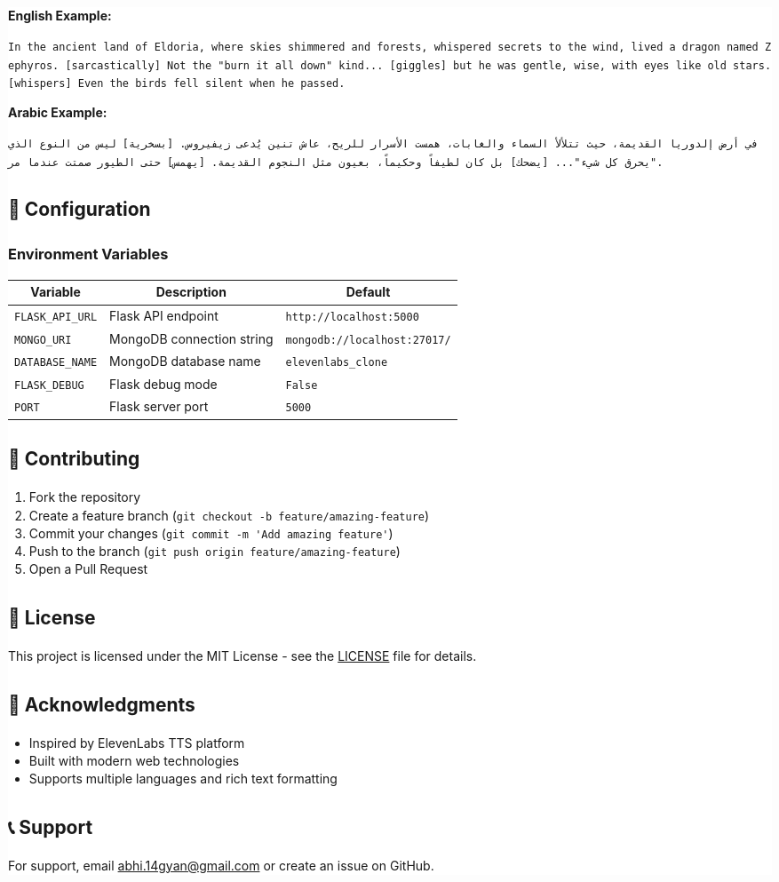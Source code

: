 **English Example:**
```
In the ancient land of Eldoria, where skies shimmered and forests, whispered secrets to the wind, lived a dragon named Zephyros. [sarcastically] Not the "burn it all down" kind... [giggles] but he was gentle, wise, with eyes like old stars. [whispers] Even the birds fell silent when he passed.
```

**Arabic Example:**
```
في أرض إلدوريا القديمة، حيث تتلألأ السماء والغابات، همست الأسرار للريح، عاش تنين يُدعى زيفيروس. [بسخرية] ليس من النوع الذي "يحرق كل شيء"... [يضحك] بل كان لطيفاً وحكيماً، بعيون مثل النجوم القديمة. [يهمس] حتى الطيور صمتت عندما مر.
```

## 🔧 Configuration

### Environment Variables

| Variable | Description | Default |
|----------|-------------|---------|
| `FLASK_API_URL` | Flask API endpoint | `http://localhost:5000` |
| `MONGO_URI` | MongoDB connection string | `mongodb://localhost:27017/` |
| `DATABASE_NAME` | MongoDB database name | `elevenlabs_clone` |
| `FLASK_DEBUG` | Flask debug mode | `False` |
| `PORT` | Flask server port | `5000` |

## 🤝 Contributing

1. Fork the repository
2. Create a feature branch (`git checkout -b feature/amazing-feature`)
3. Commit your changes (`git commit -m 'Add amazing feature'`)
4. Push to the branch (`git push origin feature/amazing-feature`)
5. Open a Pull Request

## 📝 License

This project is licensed under the MIT License - see the [LICENSE](LICENSE) file for details.

## 🙏 Acknowledgments

- Inspired by ElevenLabs TTS platform
- Built with modern web technologies
- Supports multiple languages and rich text formatting

## 📞 Support

For support, email abhi.14gyan@gmail.com or create an issue on GitHub.
